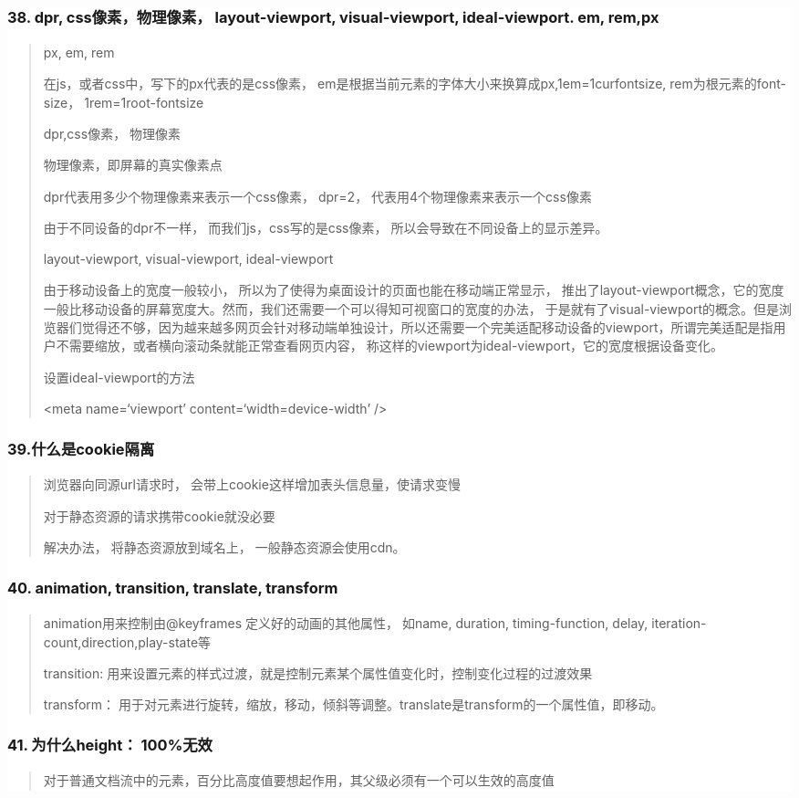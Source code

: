 

### 38. dpr, css像素，物理像素， layout-viewport, visual-viewport, ideal-viewport. em, rem,px

> px, em, rem
>
> 在js，或者css中，写下的px代表的是css像素， em是根据当前元素的字体大小来换算成px,1em=1curfontsize, rem为根元素的font-size， 1rem=1root-fontsize
>
> dpr,css像素， 物理像素
>
> 物理像素，即屏幕的真实像素点
>
> dpr代表用多少个物理像素来表示一个css像素， dpr=2， 代表用4个物理像素来表示一个css像素
>
> 由于不同设备的dpr不一样， 而我们js，css写的是css像素， 所以会导致在不同设备上的显示差异。
>
> layout-viewport, visual-viewport, ideal-viewport
>
> 由于移动设备上的宽度一般较小， 所以为了使得为桌面设计的页面也能在移动端正常显示， 推出了layout-viewport概念，它的宽度一般比移动设备的屏幕宽度大。然而，我们还需要一个可以得知可视窗口的宽度的办法， 于是就有了visual-viewport的概念。但是浏览器们觉得还不够，因为越来越多网页会针对移动端单独设计，所以还需要一个完美适配移动设备的viewport，所谓完美适配是指用户不需要缩放，或者横向滚动条就能正常查看网页内容， 称这样的viewport为ideal-viewport，它的宽度根据设备变化。
>
> 设置ideal-viewport的方法
>
> \<meta name=‘viewport’ content=‘width=device-width’ /\>



### 39.什么是cookie隔离

> 浏览器向同源url请求时， 会带上cookie这样增加表头信息量，使请求变慢
>
> 对于静态资源的请求携带cookie就没必要
>
> 解决办法， 将静态资源放到域名上， 一般静态资源会使用cdn。



### 40. animation, transition, translate, transform

> animation用来控制由@keyframes 定义好的动画的其他属性， 如name, duration, timing-function, delay, iteration-count,direction,play-state等
>
> transition: 用来设置元素的样式过渡，就是控制元素某个属性值变化时，控制变化过程的过渡效果
>
> transform： 用于对元素进行旋转，缩放，移动，倾斜等调整。translate是transform的一个属性值，即移动。



### 41. 为什么height： 100%无效

> 对于普通文档流中的元素，百分比高度值要想起作用，其父级必须有一个可以生效的高度值
>
> 
